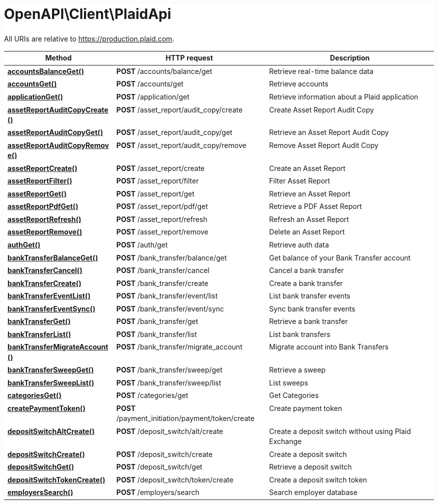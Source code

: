 # OpenAPI\Client\PlaidApi

All URIs are relative to https://production.plaid.com.

Method | HTTP request | Description
------------- | ------------- | -------------
[**accountsBalanceGet()**](PlaidApi.md#accountsBalanceGet) | **POST** /accounts/balance/get | Retrieve real-time balance data
[**accountsGet()**](PlaidApi.md#accountsGet) | **POST** /accounts/get | Retrieve accounts
[**applicationGet()**](PlaidApi.md#applicationGet) | **POST** /application/get | Retrieve information about a Plaid application
[**assetReportAuditCopyCreate()**](PlaidApi.md#assetReportAuditCopyCreate) | **POST** /asset_report/audit_copy/create | Create Asset Report Audit Copy
[**assetReportAuditCopyGet()**](PlaidApi.md#assetReportAuditCopyGet) | **POST** /asset_report/audit_copy/get | Retrieve an Asset Report Audit Copy
[**assetReportAuditCopyRemove()**](PlaidApi.md#assetReportAuditCopyRemove) | **POST** /asset_report/audit_copy/remove | Remove Asset Report Audit Copy
[**assetReportCreate()**](PlaidApi.md#assetReportCreate) | **POST** /asset_report/create | Create an Asset Report
[**assetReportFilter()**](PlaidApi.md#assetReportFilter) | **POST** /asset_report/filter | Filter Asset Report
[**assetReportGet()**](PlaidApi.md#assetReportGet) | **POST** /asset_report/get | Retrieve an Asset Report
[**assetReportPdfGet()**](PlaidApi.md#assetReportPdfGet) | **POST** /asset_report/pdf/get | Retrieve a PDF Asset Report
[**assetReportRefresh()**](PlaidApi.md#assetReportRefresh) | **POST** /asset_report/refresh | Refresh an Asset Report
[**assetReportRemove()**](PlaidApi.md#assetReportRemove) | **POST** /asset_report/remove | Delete an Asset Report
[**authGet()**](PlaidApi.md#authGet) | **POST** /auth/get | Retrieve auth data
[**bankTransferBalanceGet()**](PlaidApi.md#bankTransferBalanceGet) | **POST** /bank_transfer/balance/get | Get balance of your Bank Transfer account
[**bankTransferCancel()**](PlaidApi.md#bankTransferCancel) | **POST** /bank_transfer/cancel | Cancel a bank transfer
[**bankTransferCreate()**](PlaidApi.md#bankTransferCreate) | **POST** /bank_transfer/create | Create a bank transfer
[**bankTransferEventList()**](PlaidApi.md#bankTransferEventList) | **POST** /bank_transfer/event/list | List bank transfer events
[**bankTransferEventSync()**](PlaidApi.md#bankTransferEventSync) | **POST** /bank_transfer/event/sync | Sync bank transfer events
[**bankTransferGet()**](PlaidApi.md#bankTransferGet) | **POST** /bank_transfer/get | Retrieve a bank transfer
[**bankTransferList()**](PlaidApi.md#bankTransferList) | **POST** /bank_transfer/list | List bank transfers
[**bankTransferMigrateAccount()**](PlaidApi.md#bankTransferMigrateAccount) | **POST** /bank_transfer/migrate_account | Migrate account into Bank Transfers
[**bankTransferSweepGet()**](PlaidApi.md#bankTransferSweepGet) | **POST** /bank_transfer/sweep/get | Retrieve a sweep
[**bankTransferSweepList()**](PlaidApi.md#bankTransferSweepList) | **POST** /bank_transfer/sweep/list | List sweeps
[**categoriesGet()**](PlaidApi.md#categoriesGet) | **POST** /categories/get | Get Categories
[**createPaymentToken()**](PlaidApi.md#createPaymentToken) | **POST** /payment_initiation/payment/token/create | Create payment token
[**depositSwitchAltCreate()**](PlaidApi.md#depositSwitchAltCreate) | **POST** /deposit_switch/alt/create | Create a deposit switch without using Plaid Exchange
[**depositSwitchCreate()**](PlaidApi.md#depositSwitchCreate) | **POST** /deposit_switch/create | Create a deposit switch
[**depositSwitchGet()**](PlaidApi.md#depositSwitchGet) | **POST** /deposit_switch/get | Retrieve a deposit switch
[**depositSwitchTokenCreate()**](PlaidApi.md#depositSwitchTokenCreate) | **POST** /deposit_switch/token/create | Create a deposit switch token
[**employersSearch()**](PlaidApi.md#employersSearch) | **POST** /employers/search | Search employer database